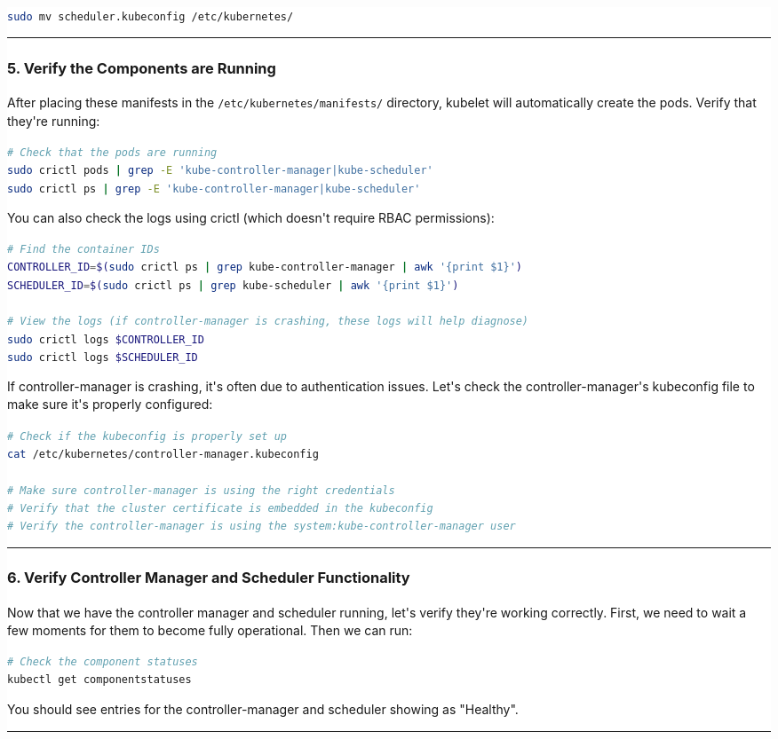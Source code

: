 ```bash
sudo mv scheduler.kubeconfig /etc/kubernetes/
```

---

### 5. Verify the Components are Running

After placing these manifests in the `/etc/kubernetes/manifests/` directory, kubelet will automatically create the pods. Verify that they're running:

```bash
# Check that the pods are running
sudo crictl pods | grep -E 'kube-controller-manager|kube-scheduler'
sudo crictl ps | grep -E 'kube-controller-manager|kube-scheduler'
```

You can also check the logs using crictl (which doesn't require RBAC permissions):

```bash
# Find the container IDs
CONTROLLER_ID=$(sudo crictl ps | grep kube-controller-manager | awk '{print $1}')
SCHEDULER_ID=$(sudo crictl ps | grep kube-scheduler | awk '{print $1}')

# View the logs (if controller-manager is crashing, these logs will help diagnose)
sudo crictl logs $CONTROLLER_ID
sudo crictl logs $SCHEDULER_ID
```

If controller-manager is crashing, it's often due to authentication issues. Let's check the controller-manager's kubeconfig file to make sure it's properly configured:

```bash
# Check if the kubeconfig is properly set up
cat /etc/kubernetes/controller-manager.kubeconfig

# Make sure controller-manager is using the right credentials
# Verify that the cluster certificate is embedded in the kubeconfig
# Verify the controller-manager is using the system:kube-controller-manager user
```

---

### 6. Verify Controller Manager and Scheduler Functionality

Now that we have the controller manager and scheduler running, let's verify they're working correctly. First, we need to wait a few moments for them to become fully operational. Then we can run:

```bash
# Check the component statuses
kubectl get componentstatuses
```

You should see entries for the controller-manager and scheduler showing as "Healthy".

---
